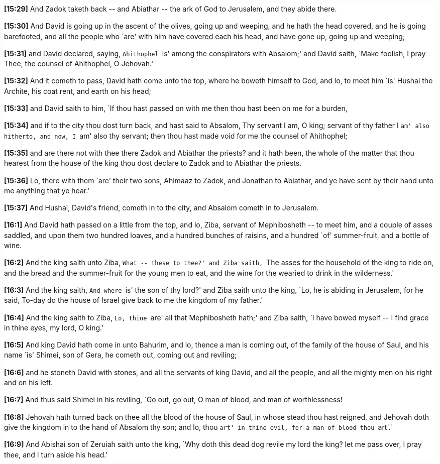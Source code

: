 **[15:29]** And Zadok taketh back -- and Abiathar -- the ark of God to Jerusalem, and they abide there.

**[15:30]** And David is going up in the ascent of the olives, going up and weeping, and he hath the head covered, and he is going barefooted, and all the people who `are' with him have covered each his head, and have gone up, going up and weeping;

**[15:31]** and David declared, saying, `Ahithophel `is' among the conspirators with Absalom;' and David saith, `Make foolish, I pray Thee, the counsel of Ahithophel, O Jehovah.'

**[15:32]** And it cometh to pass, David hath come unto the top, where he boweth himself to God, and lo, to meet him `is' Hushai the Archite, his coat rent, and earth on his head;

**[15:33]** and David saith to him, `If thou hast passed on with me then thou hast been on me for a burden,

**[15:34]** and if to the city thou dost turn back, and hast said to Absalom, Thy servant I am, O king; servant of thy father I `am' also hitherto, and now, I `am' also thy servant; then thou hast made void for me the counsel of Ahithophel;

**[15:35]** and are there not with thee there Zadok and Abiathar the priests? and it hath been, the whole of the matter that thou hearest from the house of the king thou dost declare to Zadok and to Abiathar the priests.

**[15:36]** Lo, there with them `are' their two sons, Ahimaaz to Zadok, and Jonathan to Abiathar, and ye have sent by their hand unto me anything that ye hear.'

**[15:37]** And Hushai, David's friend, cometh in to the city, and Absalom cometh in to Jerusalem.

**[16:1]** And David hath passed on a little from the top, and lo, Ziba, servant of Mephibosheth -- to meet him, and a couple of asses saddled, and upon them two hundred loaves, and a hundred bunches of raisins, and a hundred `of' summer-fruit, and a bottle of wine.

**[16:2]** And the king saith unto Ziba, `What -- these to thee?' and Ziba saith, `The asses for the household of the king to ride on, and the bread and the summer-fruit for the young men to eat, and the wine for the wearied to drink in the wilderness.'

**[16:3]** And the king saith, `And where `is' the son of thy lord?' and Ziba saith unto the king, `Lo, he is abiding in Jerusalem, for he said, To-day do the house of Israel give back to me the kingdom of my father.'

**[16:4]** And the king saith to Ziba, `Lo, thine `are' all that Mephibosheth hath;' and Ziba saith, `I have bowed myself -- I find grace in thine eyes, my lord, O king.'

**[16:5]** And king David hath come in unto Bahurim, and lo, thence a man is coming out, of the family of the house of Saul, and his name `is' Shimei, son of Gera, he cometh out, coming out and reviling;

**[16:6]** and he stoneth David with stones, and all the servants of king David, and all the people, and all the mighty men on his right and on his left.

**[16:7]** And thus said Shimei in his reviling, `Go out, go out, O man of blood, and man of worthlessness!

**[16:8]** Jehovah hath turned back on thee all the blood of the house of Saul, in whose stead thou hast reigned, and Jehovah doth give the kingdom in to the hand of Absalom thy son; and lo, thou `art' in thine evil, for a man of blood thou `art'.'

**[16:9]** And Abishai son of Zeruiah saith unto the king, `Why doth this dead dog revile my lord the king? let me pass over, I pray thee, and I turn aside his head.'
